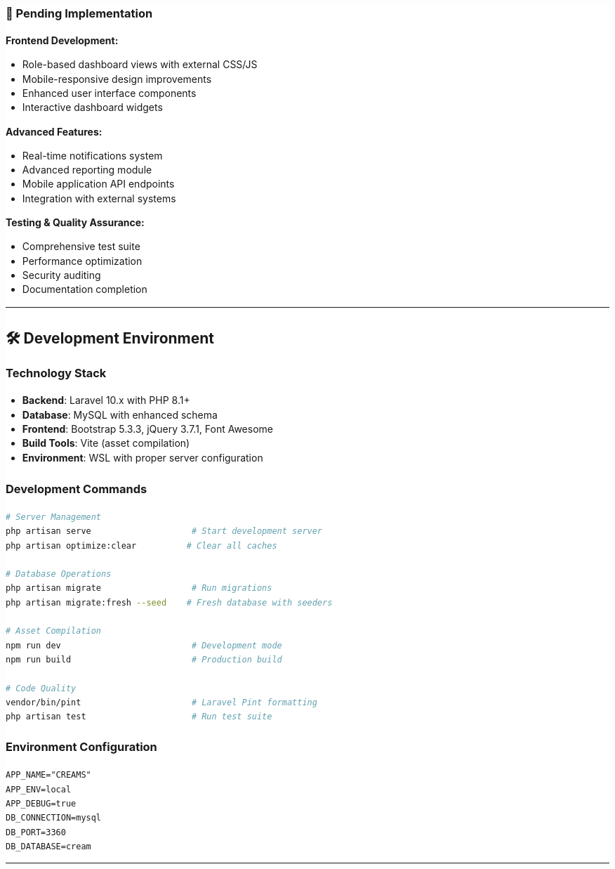 ### **🚧 Pending Implementation**

**Frontend Development:**
- Role-based dashboard views with external CSS/JS
- Mobile-responsive design improvements
- Enhanced user interface components
- Interactive dashboard widgets

**Advanced Features:**
- Real-time notifications system
- Advanced reporting module
- Mobile application API endpoints
- Integration with external systems

**Testing & Quality Assurance:**
- Comprehensive test suite
- Performance optimization
- Security auditing
- Documentation completion

---

## 🛠️ **Development Environment**

### **Technology Stack**
- **Backend**: Laravel 10.x with PHP 8.1+
- **Database**: MySQL with enhanced schema
- **Frontend**: Bootstrap 5.3.3, jQuery 3.7.1, Font Awesome
- **Build Tools**: Vite (asset compilation)
- **Environment**: WSL with proper server configuration

### **Development Commands**
```bash
# Server Management
php artisan serve                    # Start development server
php artisan optimize:clear          # Clear all caches

# Database Operations  
php artisan migrate                  # Run migrations
php artisan migrate:fresh --seed    # Fresh database with seeders

# Asset Compilation
npm run dev                          # Development mode
npm run build                        # Production build

# Code Quality
vendor/bin/pint                      # Laravel Pint formatting
php artisan test                     # Run test suite
```

### **Environment Configuration**
```env
APP_NAME="CREAMS"
APP_ENV=local
APP_DEBUG=true
DB_CONNECTION=mysql
DB_PORT=3360
DB_DATABASE=cream
```

---
